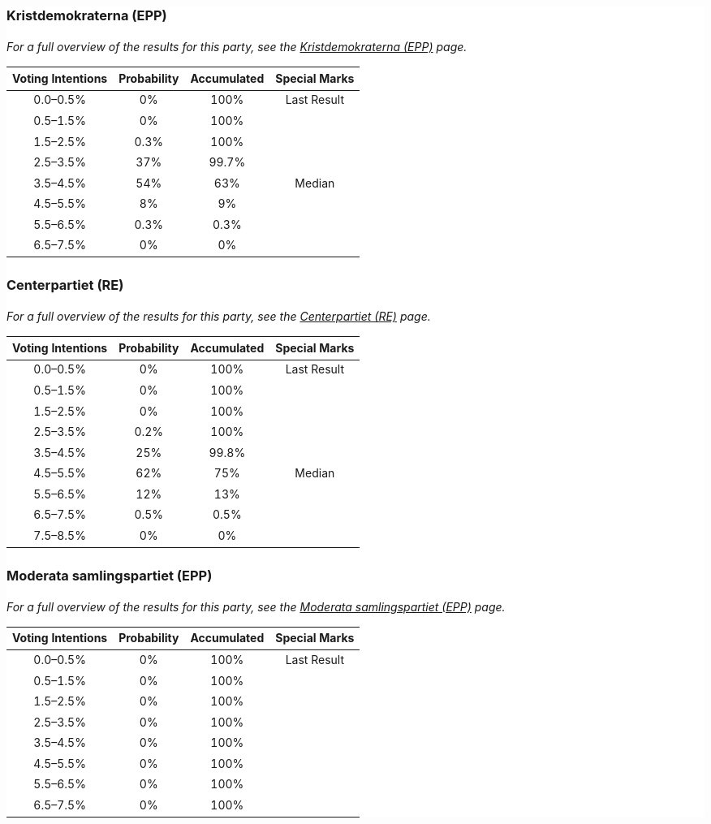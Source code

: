 ### Kristdemokraterna (EPP)

*For a full overview of the results for this party, see the [Kristdemokraterna (EPP)](party-kristdemokraternaepp.html) page.*

| Voting Intentions | Probability | Accumulated | Special Marks |
|:-----------------:|:-----------:|:-----------:|:-------------:|
| 0.0–0.5% | 0% | 100% | Last Result |
| 0.5–1.5% | 0% | 100% |  |
| 1.5–2.5% | 0.3% | 100% |  |
| 2.5–3.5% | 37% | 99.7% |  |
| 3.5–4.5% | 54% | 63% | Median |
| 4.5–5.5% | 8% | 9% |  |
| 5.5–6.5% | 0.3% | 0.3% |  |
| 6.5–7.5% | 0% | 0% |  |

### Centerpartiet (RE)

*For a full overview of the results for this party, see the [Centerpartiet (RE)](party-centerpartietre.html) page.*

| Voting Intentions | Probability | Accumulated | Special Marks |
|:-----------------:|:-----------:|:-----------:|:-------------:|
| 0.0–0.5% | 0% | 100% | Last Result |
| 0.5–1.5% | 0% | 100% |  |
| 1.5–2.5% | 0% | 100% |  |
| 2.5–3.5% | 0.2% | 100% |  |
| 3.5–4.5% | 25% | 99.8% |  |
| 4.5–5.5% | 62% | 75% | Median |
| 5.5–6.5% | 12% | 13% |  |
| 6.5–7.5% | 0.5% | 0.5% |  |
| 7.5–8.5% | 0% | 0% |  |

### Moderata samlingspartiet (EPP)

*For a full overview of the results for this party, see the [Moderata samlingspartiet (EPP)](party-moderatasamlingspartietepp.html) page.*

| Voting Intentions | Probability | Accumulated | Special Marks |
|:-----------------:|:-----------:|:-----------:|:-------------:|
| 0.0–0.5% | 0% | 100% | Last Result |
| 0.5–1.5% | 0% | 100% |  |
| 1.5–2.5% | 0% | 100% |  |
| 2.5–3.5% | 0% | 100% |  |
| 3.5–4.5% | 0% | 100% |  |
| 4.5–5.5% | 0% | 100% |  |
| 5.5–6.5% | 0% | 100% |  |
| 6.5–7.5% | 0% | 100% |  |